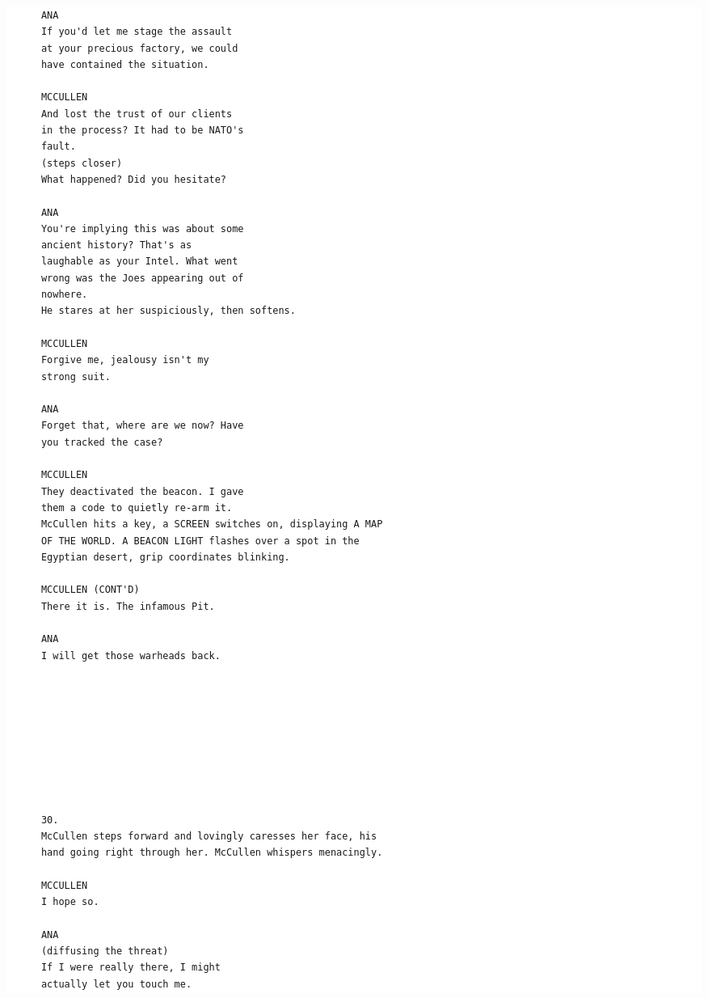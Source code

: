           ANA
          If you'd let me stage the assault
          at your precious factory, we could
          have contained the situation.

          MCCULLEN
          And lost the trust of our clients
          in the process? It had to be NATO's
          fault.
          (steps closer)
          What happened? Did you hesitate?

          ANA
          You're implying this was about some
          ancient history? That's as
          laughable as your Intel. What went
          wrong was the Joes appearing out of
          nowhere.
          He stares at her suspiciously, then softens.

          MCCULLEN
          Forgive me, jealousy isn't my
          strong suit.

          ANA
          Forget that, where are we now? Have
          you tracked the case?

          MCCULLEN
          They deactivated the beacon. I gave
          them a code to quietly re-arm it.
          McCullen hits a key, a SCREEN switches on, displaying A MAP
          OF THE WORLD. A BEACON LIGHT flashes over a spot in the
          Egyptian desert, grip coordinates blinking.

          MCCULLEN (CONT'D)
          There it is. The infamous Pit.

          ANA
          I will get those warheads back.

          

          

          

          

          30.
          McCullen steps forward and lovingly caresses her face, his
          hand going right through her. McCullen whispers menacingly.

          MCCULLEN
          I hope so.

          ANA
          (diffusing the threat)
          If I were really there, I might
          actually let you touch me.

